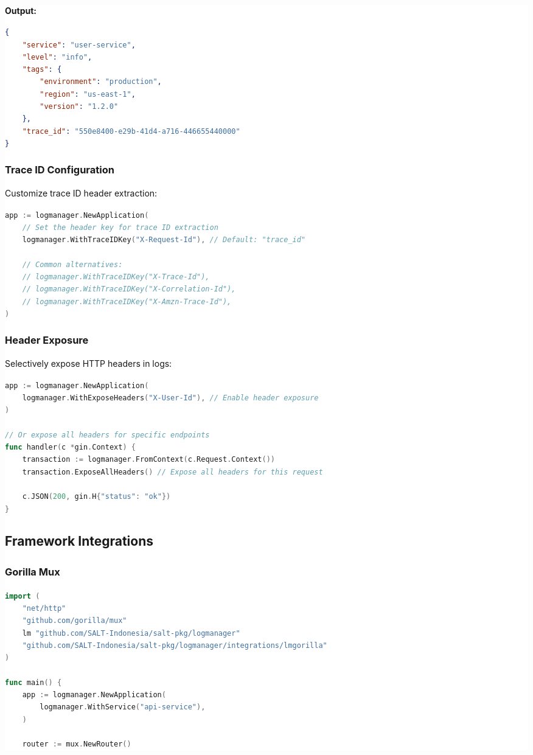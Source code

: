 **Output:**
```json
{
    "service": "user-service",
    "level": "info",
    "tags": {
        "environment": "production",
        "region": "us-east-1",
        "version": "1.2.0"
    },
    "trace_id": "550e8400-e29b-41d4-a716-446655440000"
}
```

### Trace ID Configuration

Customize trace ID header extraction:

```go
app := logmanager.NewApplication(
    // Set the header key for trace ID extraction
    logmanager.WithTraceIDKey("X-Request-Id"), // Default: "trace_id"
    
    // Common alternatives:
    // logmanager.WithTraceIDKey("X-Trace-Id"),
    // logmanager.WithTraceIDKey("X-Correlation-Id"),
    // logmanager.WithTraceIDKey("X-Amzn-Trace-Id"),
)
```

### Header Exposure

Selectively expose HTTP headers in logs:

```go
app := logmanager.NewApplication(
    logmanager.WithExposeHeaders("X-User-Id"), // Enable header exposure
)

// Or expose all headers for specific endpoints
func handler(c *gin.Context) {
    transaction := logmanager.FromContext(c.Request.Context())
    transaction.ExposeAllHeaders() // Expose all headers for this request
    
    c.JSON(200, gin.H{"status": "ok"})
}
```

## Framework Integrations

### Gorilla Mux

```go
import (
    "net/http"
    "github.com/gorilla/mux"
    lm "github.com/SALT-Indonesia/salt-pkg/logmanager"
    "github.com/SALT-Indonesia/salt-pkg/logmanager/integrations/lmgorilla"
)

func main() {
    app := logmanager.NewApplication(
        logmanager.WithService("api-service"),
    )
    
    router := mux.NewRouter()
```